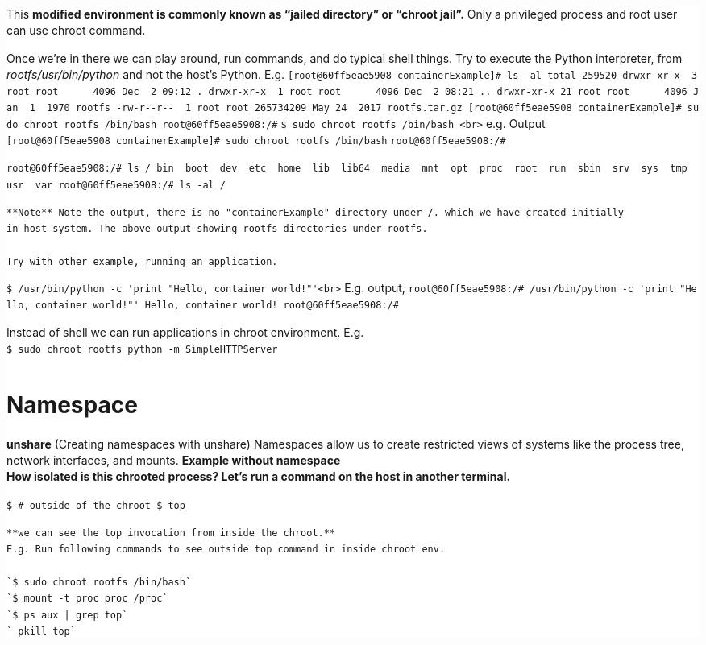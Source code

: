    This **modified environment is commonly known as “jailed directory” or “chroot jail”.** 
   Only a privileged process and root user can use chroot command.
   
   Once we’re in there we can play around, run commands, and do typical shell things.
   Try to execute the Python interpreter, from *rootfs/usr/bin/python* and not the host’s Python.
   E.g.
    `[root@60ff5eae5908 containerExample]# ls -al
    total 259520
    drwxr-xr-x  3 root root      4096 Dec  2 09:12 .
    drwxr-xr-x  1 root root      4096 Dec  2 08:21 ..
    drwxr-xr-x 21 root root      4096 Jan  1  1970 rootfs
    -rw-r--r--  1 root root 265734209 May 24  2017 rootfs.tar.gz
    [root@60ff5eae5908 containerExample]# sudo chroot rootfs /bin/bash
    root@60ff5eae5908:/#`
   `$ sudo chroot rootfs /bin/bash <br>`
   e.g. Output <br> 
   `[root@60ff5eae5908 containerExample]# sudo chroot rootfs /bin/bash`
   `root@60ff5eae5908:/#`

   `root@60ff5eae5908:/# ls /
    bin  boot  dev  etc  home  lib  lib64  media  mnt  opt  proc  root  run  sbin  srv  sys  tmp  usr  var
    root@60ff5eae5908:/# ls -al /`
    
    **Note** Note the output, there is no "containerExample" directory under /. which we have created initially 
    in host system. The above output showing rootfs directories under rootfs.
    
    Try with other example, running an application.
   `$ /usr/bin/python -c 'print "Hello, container world!"'<br>`
   E.g. output,
   `root@60ff5eae5908:/# /usr/bin/python -c 'print "Hello, container world!"'
    Hello, container world!
    root@60ff5eae5908:/#`  
      
   Instead of shell we can run applications in chroot environment. E.g. <br>
   `$ sudo chroot rootfs python -m SimpleHTTPServer`

# Namespace   
   **unshare** (Creating namespaces with unshare)
   Namespaces allow us to create restricted views of systems like the process tree, network interfaces, and mounts.
   **Example without namespace**  
   **How isolated is this chrooted process? 
   Let’s run a command on the host in another terminal.**
   
   `$ # outside of the chroot
    $ top`
    
    **we can see the top invocation from inside the chroot.**
    E.g. Run following commands to see outside top command in inside chroot env.
     
    `$ sudo chroot rootfs /bin/bash`  
    `$ mount -t proc proc /proc`
    `$ ps aux | grep top`
    ` pkill top`
    